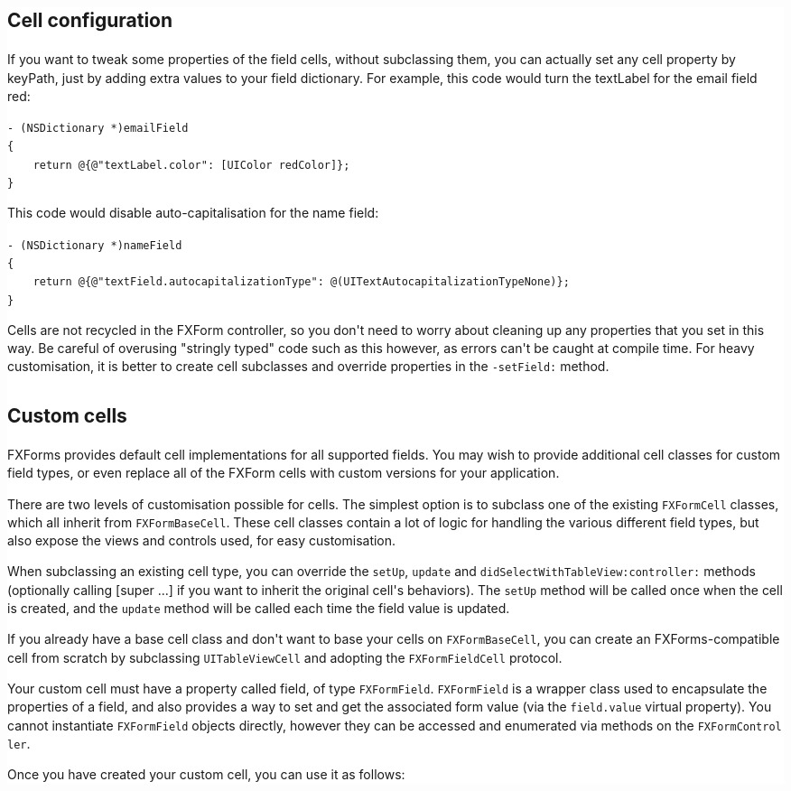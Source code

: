 
Cell configuration
-------------------

If you want to tweak some properties of the field cells, without subclassing them, you can actually set any cell property by keyPath, just by adding extra values to your field dictionary. For example, this code would turn the textLabel for the email field red:

```objc
- (NSDictionary *)emailField
{
    return @{@"textLabel.color": [UIColor redColor]};
}
```

This code would disable auto-capitalisation for the name field:

```objc
- (NSDictionary *)nameField
{
    return @{@"textField.autocapitalizationType": @(UITextAutocapitalizationTypeNone)};
}
```
    
Cells are not recycled in the FXForm controller, so you don't need to worry about cleaning up any properties that you set in this way. Be careful of overusing "stringly typed" code such as this however, as errors can't be caught at compile time. For heavy customisation, it is better to create cell subclasses and override properties in the `-setField:` method.
    

Custom cells
----------------

FXForms provides default cell implementations for all supported fields. You may wish to provide additional cell classes for custom field types, or even replace all of the FXForm cells with custom versions for your application.

There are two levels of customisation possible for cells. The simplest option is to subclass one of the existing `FXFormCell` classes, which all inherit from `FXFormBaseCell`. These cell classes contain a lot of logic for handling the various different field types, but also expose the views and controls used, for easy customisation.

When subclassing an existing cell type, you can override the `setUp`, `update` and `didSelectWithTableView:controller:` methods (optionally calling [super ...] if you want to inherit the original cell's behaviors). The `setUp` method will be called once when the cell is created, and the `update` method will be called each time the field value is updated.

If you already have a base cell class and don't want to base your cells on `FXFormBaseCell`, you can create an FXForms-compatible cell from scratch by subclassing `UITableViewCell` and adopting the `FXFormFieldCell` protocol.

Your custom cell must have a property called field, of type `FXFormField`. `FXFormField` is a wrapper class used to encapsulate the properties of a field, and also provides a way to set and get the associated form value (via the `field.value` virtual property). You cannot instantiate `FXFormField` objects directly, however they can be accessed and enumerated via methods on the `FXFormController`.

Once you have created your custom cell, you can use it as follows:
